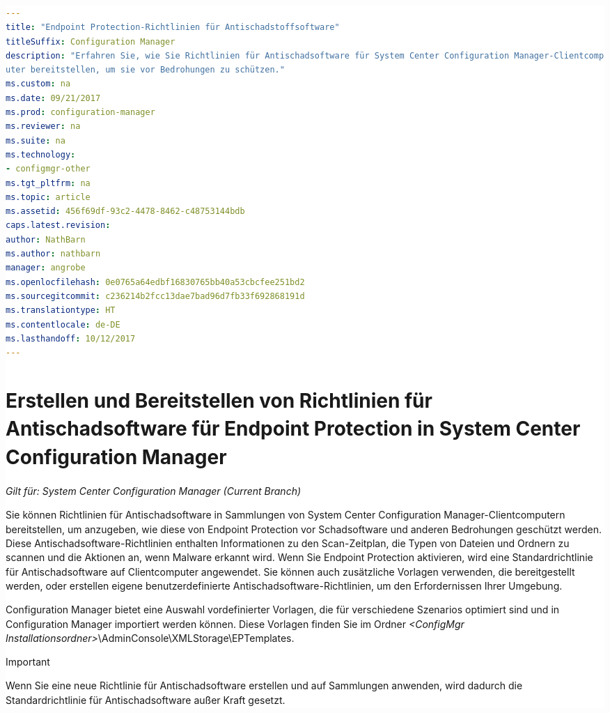 ```yaml
---
title: "Endpoint Protection-Richtlinien für Antischadstoffsoftware"
titleSuffix: Configuration Manager
description: "Erfahren Sie, wie Sie Richtlinien für Antischadsoftware für System Center Configuration Manager-Clientcomputer bereitstellen, um sie vor Bedrohungen zu schützen."
ms.custom: na
ms.date: 09/21/2017
ms.prod: configuration-manager
ms.reviewer: na
ms.suite: na
ms.technology:
- configmgr-other
ms.tgt_pltfrm: na
ms.topic: article
ms.assetid: 456f69df-93c2-4478-8462-c48753144bdb
caps.latest.revision: 
author: NathBarn
ms.author: nathbarn
manager: angrobe
ms.openlocfilehash: 0e0765a64edbf16830765bb40a53cbcfee251bd2
ms.sourcegitcommit: c236214b2fcc13dae7bad96d7fb33f692868191d
ms.translationtype: HT
ms.contentlocale: de-DE
ms.lasthandoff: 10/12/2017
---
```

# <a name="how-to-create-and-deploy-antimalware-policies-for-endpoint-protection-in-system-center-configuration-manager"></a>Erstellen und Bereitstellen von Richtlinien für Antischadsoftware für Endpoint Protection in System Center Configuration Manager

*Gilt für: System Center Configuration Manager (Current Branch)*

Sie können Richtlinien für Antischadsoftware in Sammlungen von System Center Configuration Manager-Clientcomputern bereitstellen, um anzugeben, wie diese von Endpoint Protection vor Schadsoftware und anderen Bedrohungen geschützt werden. Diese Antischadsoftware-Richtlinien enthalten Informationen zu den Scan-Zeitplan, die Typen von Dateien und Ordnern zu scannen und die Aktionen an, wenn Malware erkannt wird. Wenn Sie Endpoint Protection aktivieren, wird eine Standardrichtlinie für Antischadsoftware auf Clientcomputer angewendet. Sie können auch zusätzliche Vorlagen verwenden, die bereitgestellt werden, oder erstellen eigene benutzerdefinierte Antischadsoftware-Richtlinien, um den Erfordernissen Ihrer Umgebung.  

Configuration Manager bietet eine Auswahl vordefinierter Vorlagen, die für verschiedene Szenarios optimiert sind und in Configuration Manager importiert werden können. Diese Vorlagen finden Sie im Ordner *&lt;ConfigMgr Installationsordner\>*\AdminConsole\XMLStorage\EPTemplates.

> [!IMPORTANT]  
>  Wenn Sie eine neue Richtlinie für Antischadsoftware erstellen und auf Sammlungen anwenden, wird dadurch die Standardrichtlinie für Antischadsoftware außer Kraft gesetzt.  
